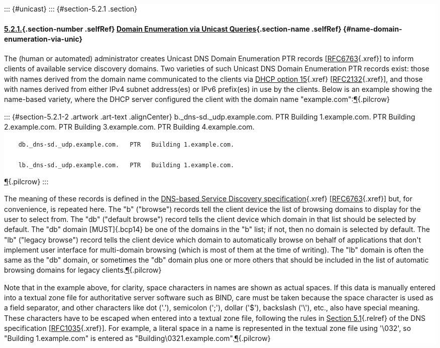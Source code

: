 ::: {#unicast}
::: {#section-5.2.1 .section}
#### [5.2.1.](#section-5.2.1){.section-number .selfRef} [Domain Enumeration via Unicast Queries](#name-domain-enumeration-via-unic){.section-name .selfRef} {#name-domain-enumeration-via-unic}

The (human or automated) administrator creates Unicast DNS Domain
Enumeration PTR records \[[RFC6763](#RFC6763){.xref}\] to inform clients
of available service discovery domains. Two varieties of such Unicast
DNS Domain Enumeration PTR records exist: those with names derived from
the domain name communicated to the clients via [DHCP option
15](#RFC2132){.xref} \[[RFC2132](#RFC2132){.xref}\], and those with
names derived from either IPv4 subnet address(es) or IPv6 prefix(es) in
use by the clients. Below is an example showing the name-based variety,
where the DHCP server configured the client with the domain name
\"example.com\":[¶](#section-5.2.1-1){.pilcrow}

::: {#section-5.2.1-2 .artwork .art-text .alignCenter}
        b._dns-sd._udp.example.com.    PTR   Building 1.example.com.
                                       PTR   Building 2.example.com.
                                       PTR   Building 3.example.com.
                                       PTR   Building 4.example.com.

        db._dns-sd._udp.example.com.   PTR   Building 1.example.com.

        lb._dns-sd._udp.example.com.   PTR   Building 1.example.com.

[¶](#section-5.2.1-2){.pilcrow}
:::

The meaning of these records is defined in the [DNS-based Service
Discovery specification](#RFC6763){.xref} \[[RFC6763](#RFC6763){.xref}\]
but, for convenience, is repeated here. The \"b\" (\"browse\") records
tell the client device the list of browsing domains to display for the
user to select from. The \"db\" (\"default browse\") record tells the
client device which domain in that list should be selected by default.
The \"db\" domain [MUST]{.bcp14} be one of the domains in the \"b\"
list; if not, then no domain is selected by default. The \"lb\"
(\"legacy browse\") record tells the client device which domain to
automatically browse on behalf of applications that don\'t implement
user interface for multi-domain browsing (which is most of them at the
time of writing). The \"lb\" domain is often the same as the \"db\"
domain, or sometimes the \"db\" domain plus one or more others that
should be included in the list of automatic browsing domains for legacy
clients.[¶](#section-5.2.1-3){.pilcrow}

Note that in the example above, for clarity, space characters in names
are shown as actual spaces. If this data is manually entered into a
textual zone file for authoritative server software such as BIND, care
must be taken because the space character is used as a field separator,
and other characters like dot (\'.\'), semicolon (\';\'), dollar
(\'\$\'), backslash (\'\\\'), etc., also have special meaning. These
characters have to be escaped when entered into a textual zone file,
following the rules in [Section
5.1](https://www.rfc-editor.org/rfc/rfc1035#section-5.1){.relref} of the
DNS specification \[[RFC1035](#RFC1035){.xref}\]. For example, a literal
space in a name is represented in the textual zone file using \'\\032\',
so \"Building 1.example.com\" is entered as
\"Building\\0321.example.com\".[¶](#section-5.2.1-4){.pilcrow}
